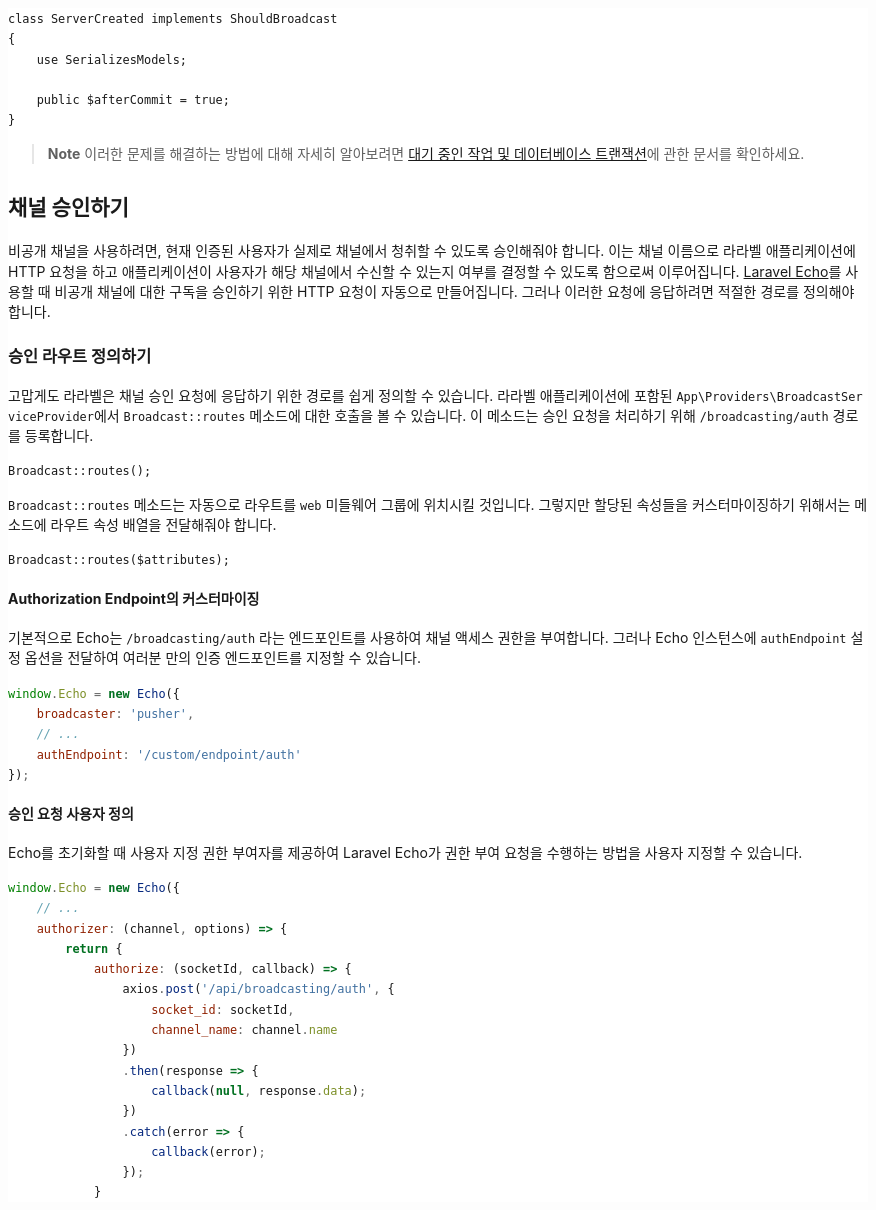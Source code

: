     class ServerCreated implements ShouldBroadcast
    {
        use SerializesModels;

        public $afterCommit = true;
    }

> **Note** 
> 이러한 문제를 해결하는 방법에 대해 자세히 알아보려면 [대기 중인 작업 및 데이터베이스 트랜잭션](/docs/{{version}}/queues#jobs-and-database-transactions)에 관한 문서를 확인하세요.

<a name="authorizing-channels"></a>
## 채널 승인하기

비공개 채널을 사용하려면, 현재 인증된 사용자가 실제로 채널에서 청취할 수 있도록 승인해줘야 합니다. 이는 채널 이름으로 라라벨 애플리케이션에 HTTP 요청을 하고 애플리케이션이 사용자가 해당 채널에서 수신할 수 있는지 여부를 결정할 수 있도록 함으로써 이루어집니다. [Laravel Echo](#client-side-installation)를 사용할 때 비공개 채널에 대한 구독을 승인하기 위한 HTTP 요청이 자동으로 만들어집니다. 그러나 이러한 요청에 응답하려면 적절한 경로를 정의해야 합니다.

<a name="defining-authorization-routes"></a>
### 승인 라우트 정의하기

고맙게도 라라벨은 채널 승인 요청에 응답하기 위한 경로를 쉽게 정의할 수 있습니다. 라라벨 애플리케이션에 포함된 `App\Providers\BroadcastServiceProvider`에서 `Broadcast::routes` 메소드에 대한 호출을 볼 수 있습니다. 이 메소드는 승인 요청을 처리하기 위해 `/broadcasting/auth` 경로를 등록합니다.

    Broadcast::routes();

`Broadcast::routes` 메소드는 자동으로 라우트를 `web` 미들웨어 그룹에 위치시킬 것입니다. 그렇지만 할당된 속성들을 커스터마이징하기 위해서는 메소드에 라우트 속성 배열을 전달해줘야 합니다.

    Broadcast::routes($attributes);

<a name="customizing-the-authorization-endpoint"></a>
#### Authorization Endpoint의 커스터마이징

기본적으로 Echo는 `/broadcasting/auth` 라는 엔드포인트를 사용하여 채널 액세스 권한을 부여합니다. 그러나 Echo 인스턴스에 `authEndpoint` 설정 옵션을 전달하여 여러분 만의 인증 엔드포인트를 지정할 수 있습니다.

```js
window.Echo = new Echo({
    broadcaster: 'pusher',
    // ...
    authEndpoint: '/custom/endpoint/auth'
});
```

<a name="customizing-the-authorization-request"></a>
#### 승인 요청 사용자 정의

Echo를 초기화할 때 사용자 지정 권한 부여자를 제공하여 Laravel Echo가 권한 부여 요청을 수행하는 방법을 사용자 지정할 수 있습니다.

```js
window.Echo = new Echo({
    // ...
    authorizer: (channel, options) => {
        return {
            authorize: (socketId, callback) => {
                axios.post('/api/broadcasting/auth', {
                    socket_id: socketId,
                    channel_name: channel.name
                })
                .then(response => {
                    callback(null, response.data);
                })
                .catch(error => {
                    callback(error);
                });
            }
```